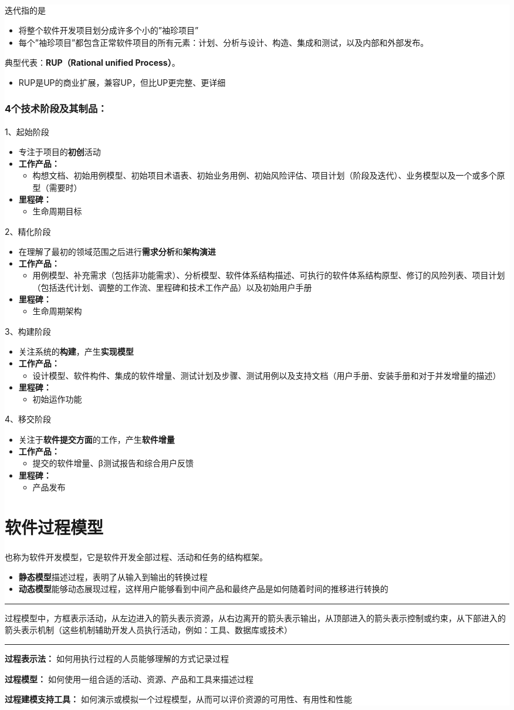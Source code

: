 
迭代指的是
* 将整个软件开发项目划分成许多个小的”袖珍项目”
* 每个”袖珍项目”都包含正常软件项目的所有元素：计划、分析与设计、构造、集成和测试，以及内部和外部发布。


典型代表：**RUP（Rational unified Process）**。
* RUP是UP的商业扩展，兼容UP，但比UP更完整、更详细

### 4个技术阶段及其制品：
1、起始阶段
* 专注于项目的**初创**活动
* **工作产品：**
	* 构想文档、初始用例模型、初始项目术语表、初始业务用例、初始风险评估、项目计划（阶段及迭代）、业务模型以及一个或多个原型（需要时）
* **里程碑：** 
	* 生命周期目标

2、精化阶段
* 在理解了最初的领域范围之后进行**需求分析**和**架构演进**
* **工作产品：**
	* 用例模型、补充需求（包括非功能需求）、分析模型、软件体系结构描述、可执行的软件体系结构原型、修订的风险列表、项目计划（包括迭代计划、调整的工作流、里程碑和技术工作产品）以及初始用户手册
* **里程碑：**
	* 	生命周期架构

3、构建阶段
* 关注系统的**构建**，产生**实现模型**
* **工作产品：**
	* 设计模型、软件构件、集成的软件增量、测试计划及步骤、测试用例以及支持文档（用户手册、安装手册和对于并发增量的描述）
* **里程碑：**
	* 初始运作功能

4、移交阶段
* 关注于**软件提交方面**的工作，产生**软件增量**
* **工作产品：**
	* 提交的软件增量、β测试报告和综合用户反馈
* **里程碑：**
	* 产品发布

# 软件过程模型
也称为软件开发模型，它是软件开发全部过程、活动和任务的结构框架。
* **静态模型**描述过程，表明了从输入到输出的转换过程
* **动态模型**能够动态展现过程，这样用户能够看到中间产品和最终产品是如何随着时间的推移进行转换的

------

过程模型中，方框表示活动，从左边进入的箭头表示资源，从右边离开的箭头表示输出，从顶部进入的箭头表示控制或约束，从下部进入的箭头表示机制（这些机制辅助开发人员执行活动，例如：工具、数据库或技术）

------

**过程表示法：** 如何用执行过程的人员能够理解的方式记录过程

**过程模型：** 如何使用一组合适的活动、资源、产品和工具来描述过程

**过程建模支持工具：** 如何演示或模拟一个过程模型，从而可以评价资源的可用性、有用性和性能
